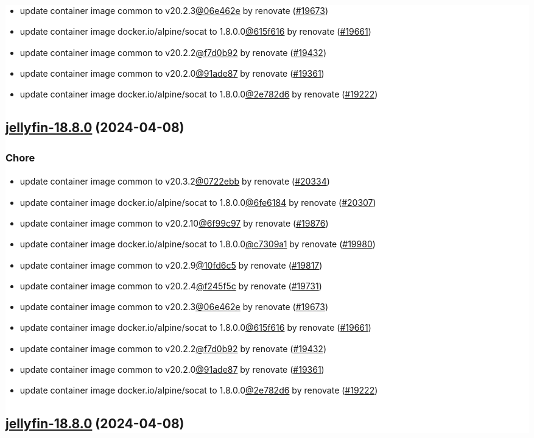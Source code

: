 - update container image common to v20.2.3[@06e462e](https://github.com/06e462e) by renovate ([#19673](https://github.com/truecharts/charts/issues/19673))

- update container image docker.io/alpine/socat to 1.8.0.0[@615f616](https://github.com/615f616) by renovate ([#19661](https://github.com/truecharts/charts/issues/19661))

- update container image common to v20.2.2[@f7d0b92](https://github.com/f7d0b92) by renovate ([#19432](https://github.com/truecharts/charts/issues/19432))

- update container image common to v20.2.0[@91ade87](https://github.com/91ade87) by renovate ([#19361](https://github.com/truecharts/charts/issues/19361))

- update container image docker.io/alpine/socat to 1.8.0.0[@2e782d6](https://github.com/2e782d6) by renovate ([#19222](https://github.com/truecharts/charts/issues/19222))


## [jellyfin-18.8.0](https://github.com/truecharts/charts/compare/jellyfin-18.6.0...jellyfin-18.8.0) (2024-04-08)

### Chore



- update container image common to v20.3.2[@0722ebb](https://github.com/0722ebb) by renovate ([#20334](https://github.com/truecharts/charts/issues/20334))

- update container image docker.io/alpine/socat to 1.8.0.0[@6fe6184](https://github.com/6fe6184) by renovate ([#20307](https://github.com/truecharts/charts/issues/20307))

- update container image common to v20.2.10[@6f99c97](https://github.com/6f99c97) by renovate ([#19876](https://github.com/truecharts/charts/issues/19876))

- update container image docker.io/alpine/socat to 1.8.0.0[@c7309a1](https://github.com/c7309a1) by renovate ([#19980](https://github.com/truecharts/charts/issues/19980))

- update container image common to v20.2.9[@10fd6c5](https://github.com/10fd6c5) by renovate ([#19817](https://github.com/truecharts/charts/issues/19817))

- update container image common to v20.2.4[@f245f5c](https://github.com/f245f5c) by renovate ([#19731](https://github.com/truecharts/charts/issues/19731))

- update container image common to v20.2.3[@06e462e](https://github.com/06e462e) by renovate ([#19673](https://github.com/truecharts/charts/issues/19673))

- update container image docker.io/alpine/socat to 1.8.0.0[@615f616](https://github.com/615f616) by renovate ([#19661](https://github.com/truecharts/charts/issues/19661))

- update container image common to v20.2.2[@f7d0b92](https://github.com/f7d0b92) by renovate ([#19432](https://github.com/truecharts/charts/issues/19432))

- update container image common to v20.2.0[@91ade87](https://github.com/91ade87) by renovate ([#19361](https://github.com/truecharts/charts/issues/19361))

- update container image docker.io/alpine/socat to 1.8.0.0[@2e782d6](https://github.com/2e782d6) by renovate ([#19222](https://github.com/truecharts/charts/issues/19222))


## [jellyfin-18.8.0](https://github.com/truecharts/charts/compare/jellyfin-18.6.0...jellyfin-18.8.0) (2024-04-08)
